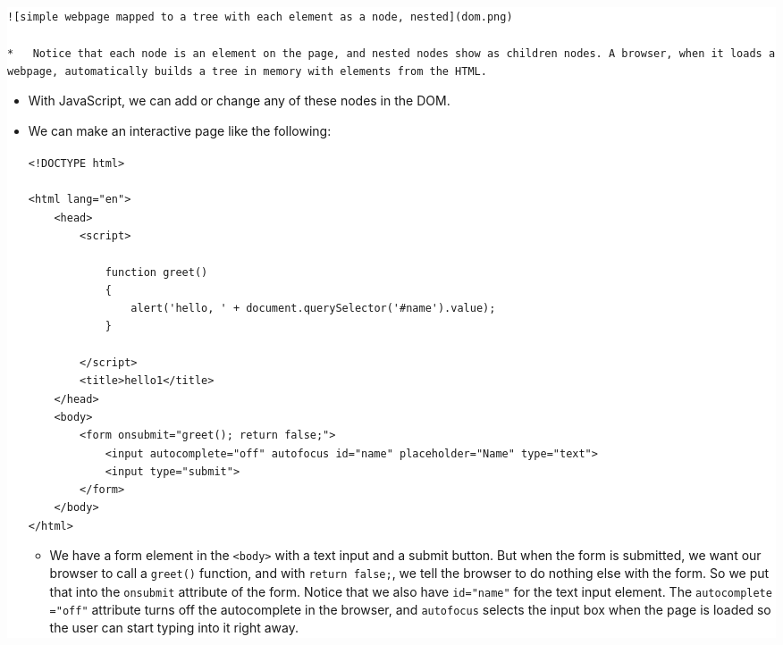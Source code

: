     ![simple webpage mapped to a tree with each element as a node, nested](dom.png)

    *   Notice that each node is an element on the page, and nested nodes show as children nodes. A browser, when it loads a webpage, automatically builds a tree in memory with elements from the HTML.

*   With JavaScript, we can add or change any of these nodes in the DOM.

*   We can make an interactive page like the following:

        <!DOCTYPE html>

        <html lang="en">
            <head>
                <script>

                    function greet()
                    {
                        alert('hello, ' + document.querySelector('#name').value);
                    }

                </script>
                <title>hello1</title>
            </head>
            <body>
                <form onsubmit="greet(); return false;">
                    <input autocomplete="off" autofocus id="name" placeholder="Name" type="text">
                    <input type="submit">
                </form>
            </body>
        </html>

    *   We have a form element in the `<body>` with a text input and a submit button. But when the form is submitted, we want our browser to call a `greet()` function, and with `return false;`, we tell the browser to do nothing else with the form. So we put that into the `onsubmit` attribute of the form. Notice that we also have `id="name"` for the text input element. The `autocomplete="off"` attribute turns off the autocomplete in the browser, and `autofocus` selects the input box when the page is loaded so the user can start typing into it right away.
